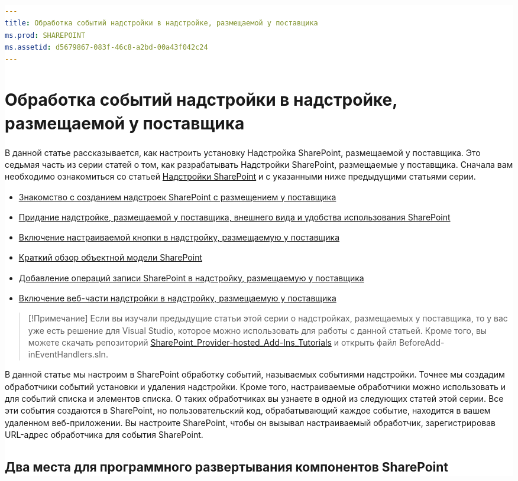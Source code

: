 ```yaml
---
title: Обработка событий надстройки в надстройке, размещаемой у поставщика
ms.prod: SHAREPOINT
ms.assetid: d5679867-083f-46c8-a2bd-00a43f042c24
---
```



# Обработка событий надстройки в надстройке, размещаемой у поставщика
В данной статье рассказывается, как настроить установку Надстройка SharePoint, размещаемой у поставщика.
Это седьмая часть из серии статей о том, как разрабатывать Надстройки SharePoint, размещаемые у поставщика. Сначала вам необходимо ознакомиться со статьей  [Надстройки SharePoint](sharepoint-add-ins.md) и с указанными ниже предыдущими статьями серии.
  
    
    


-  [Знакомство с созданием надстроек SharePoint с размещением у поставщика](get-started-creating-provider-hosted-sharepoint-add-ins.md)
    
  
-  [Придание надстройке, размещаемой у поставщика, внешнего вида и удобства использования SharePoint](give-your-provider-hosted-add-in-the-sharepoint-look-and-feel.md)
    
  
-  [Включение настраиваемой кнопки в надстройку, размещаемую у поставщика](include-a-custom-button-in-the-provider-hosted-add-in.md)
    
  
-  [Краткий обзор объектной модели SharePoint](get-a-quick-overview-of-the-sharepoint-object-model.md)
    
  
-  [Добавление операций записи SharePoint в надстройку, размещаемую у поставщика](add-sharepoint-write-operations-to-the-provider-hosted-add-in.md)
    
  
-  [Включение веб-части надстройки в надстройку, размещаемую у поставщика](include-an-add-in-part-in-the-provider-hosted-add-in.md)
    
  

> [!Примечание]
> Если вы изучали предыдущие статьи этой серии о надстройках, размещаемых у поставщика, то у вас уже есть решение для Visual Studio, которое можно использовать для работы с данной статьей. Кроме того, вы можете скачать репозиторий  [SharePoint_Provider-hosted_Add-Ins_Tutorials](https://github.com/OfficeDev/SharePoint_Provider-hosted_Add-ins_Tutorials) и открыть файл BeforeAdd-inEventHandlers.sln.
  
    
    

В данной статье мы настроим в SharePoint обработку событий, называемых событиями надстройки. Точнее мы создадим обработчики событий установки и удаления надстройки. Кроме того, настраиваемые обработчики можно использовать и для событий списка и элементов списка. О таких обработчиках вы узнаете в одной из следующих статей этой серии. Все эти события создаются в SharePoint, но пользовательский код, обрабатывающий каждое событие, находится в вашем удаленном веб-приложении. Вы настроите SharePoint, чтобы он вызывал настраиваемый обработчик, зарегистрировав URL-адрес обработчика для события SharePoint.
## Два места для программного развертывания компонентов SharePoint
